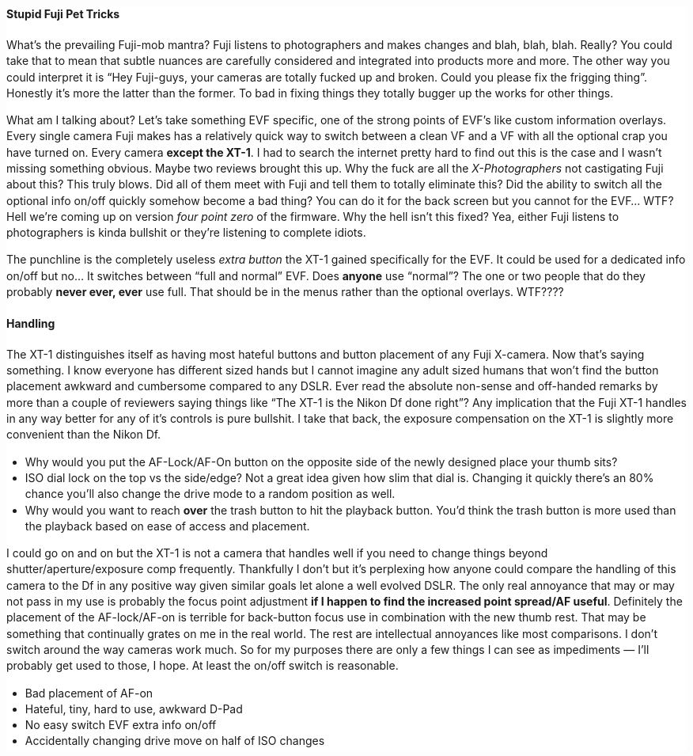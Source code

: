 #### Stupid Fuji Pet Tricks

What’s the prevailing Fuji-mob mantra? Fuji listens to photographers and makes changes and blah, blah, blah. Really? You could take that to mean that subtle nuances are carefully considered and integrated into products more and more. The other way you could interpret it is “Hey Fuji-guys, your cameras are totally fucked up and broken. Could you please fix the frigging thing”. Honestly it’s more the latter than the former. To bad in fixing things they totally bugger up the works for other things. 

What am I talking about? Let’s take something EVF specific, one of the strong points of EVF’s like custom information overlays. Every single camera Fuji makes has a relatively quick way to switch between a clean VF and a VF with all the optional crap you have turned on. Every camera **except the XT-1**. I had to search the internet pretty hard to find out this is the case and I wasn’t missing something obvious. Maybe two reviews brought this up. Why the fuck are all the *X-Photographers* not castigating Fuji about this? This truly blows. Did all of them meet with Fuji and tell them to totally eliminate this? Did the ability to switch all the optional info on/off quickly somehow become a bad thing? You can do it for the back screen but you cannot for the EVF… WTF? Hell we’re coming up on version *four point zero* of the firmware. Why the hell isn’t this fixed? Yea, either Fuji listens to photographers is kinda bullshit or they’re listening to complete idiots.

The punchline is the completely useless *extra button* the XT-1 gained specifically for the EVF. It could be used for a dedicated info on/off but no… It switches between “full and normal” EVF. Does **anyone** use “normal”? The one or two people that do they probably **never ever, ever** use full. That should be in the menus rather than the optional overlays. WTF????

#### Handling

The XT-1 distinguishes itself as having most hateful buttons and button placement of any Fuji X-camera. Now that’s saying something. I know everyone has different sized hands but I cannot imagine any adult sized humans that won’t find the button placement awkward and cumbersome compared to any DSLR. Ever read the absolute non-sense and off-handed remarks by more than a couple of reviewers saying things like “The XT-1 is the Nikon Df done right”? Any implication that the Fuji XT-1 handles in any way better for any of it’s controls is pure bullshit. I take that back, the exposure compensation on the XT-1 is slightly more convenient than the Nikon Df.

- Why would you put the AF-Lock/AF-On button on the opposite side of the newly designed place your thumb sits?
- ISO dial lock on the top vs the side/edge? Not a great idea given how slim that dial is. Changing it quickly there’s an 80% chance you’ll also change the drive mode to a random position as well.
- Why would you want to reach **over** the trash button to hit the playback button. You’d think the trash button is more used than the playback based on ease of access and placement.

I could go on and on but the XT-1 is not a camera that handles well if you need to change things beyond shutter/aperture/exposure comp frequently. Thankfully I don’t but it’s perplexing how anyone could compare the handling of this camera to the Df in any positive way given similar goals let alone a well evolved DSLR. The only real annoyance that may or may not pass in my use is probably the focus point adjustment **if I happen to find the increased point spread/AF useful**. Definitely the placement of the AF-lock/AF-on is terrible for back-button focus use in combination with the new thumb rest. That may be something that continually grates on me in the real world. The rest are intellectual annoyances like most comparisons. I don’t switch around the way cameras work much. So for my purposes there are only a few things I can see as impediments — I’ll probably get used to those, I hope. At least the on/off switch is reasonable.

- Bad placement of AF-on
- Hateful, tiny, hard to use, awkward D-Pad
- No easy switch EVF extra info on/off
- Accidentally changing drive move on half of ISO changes
